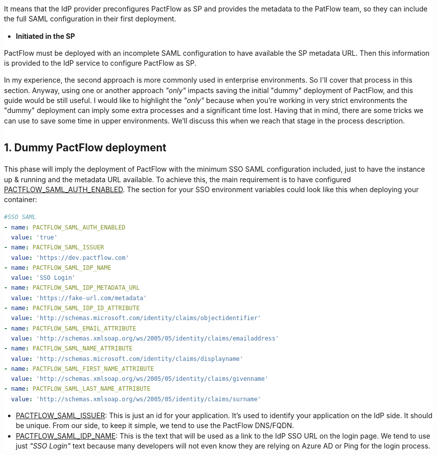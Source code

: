 It means that the IdP provider preconfigures PactFlow as SP and provides the metadata to the PatFlow team, so they can include the full SAML configuration in their first deployment.

* **Initiated in the SP**

PactFlow must be deployed with an incomplete SAML configuration to have available the SP metadata URL. Then this information is provided to the IdP service to configure PactFlow as SP.

In my experience, the second approach is more commonly used in enterprise environments. So I'll cover that process in this section. Anyway, using one or another approach *"only"* impacts saving the initial "dummy" deployment of PactFlow, and this guide would be still useful. I would like to highlight the *"only"* because when you’re working in very strict environments the "dummy" deployment can imply some extra processes and a significant time lost. Having that in mind, there are some tricks we can use to save some time in upper environments. We’ll discuss this when we reach that stage in the process description.

## 1. Dummy PactFlow deployment

This phase will imply the deployment of PactFlow with the minimum SSO SAML configuration included, just to have the instance up & running and the metadata URL available. To achieve this, the main requirement is to have configured <a href="https://docs.pactflow.io/docs/on-premises/environment-variables/#pactflow_saml_auth_enabled" target="_blank">PACTFLOW_SAML_AUTH_ENABLED</a>. The section for your SSO environment variables could look like this when deploying your container:

```yaml
#SSO SAML
- name: PACTFLOW_SAML_AUTH_ENABLED
  value: 'true'
- name: PACTFLOW_SAML_ISSUER
  value: 'https://dev.pactflow.com'
- name: PACTFLOW_SAML_IDP_NAME
  value: 'SSO Login'
- name: PACTFLOW_SAML_IDP_METADATA_URL
  value: 'https://fake-url.com/metadata'
- name: PACTFLOW_SAML_IDP_ID_ATTRIBUTE
  value: 'http://schemas.microsoft.com/identity/claims/objectidentifier'
- name: PACTFLOW_SAML_EMAIL_ATTRIBUTE
  value: 'http://schemas.xmlsoap.org/ws/2005/05/identity/claims/emailaddress'
- name: PACTFLOW_SAML_NAME_ATTRIBUTE
  value: 'http://schemas.microsoft.com/identity/claims/displayname'
- name: PACTFLOW_SAML_FIRST_NAME_ATTRIBUTE
  value: 'http://schemas.xmlsoap.org/ws/2005/05/identity/claims/givenname'
- name: PACTFLOW_SAML_LAST_NAME_ATTRIBUTE
  value: 'http://schemas.xmlsoap.org/ws/2005/05/identity/claims/surname'
```
- <a href="https://docs.pactflow.io/docs/on-premises/environment-variables/#pactflow_saml_issuer">PACTFLOW_SAML_ISSUER</a>: This is just an id for your application. It’s used to identify your application on the IdP side. It should be unique. From our side, to keep it simple, we tend to use the PactFlow DNS/FQDN.
- <a href="https://docs.pactflow.io/docs/on-premises/environment-variables#pactflow_saml_idp_name" target="_blank">PACTFLOW_SAML_IDP_NAME</a>: This is the text that will be used as a link to the IdP SSO URL on the login page. We tend to use just *"SSO Login"* text because many developers will not even know they are relying on Azure AD or Ping for the login process.
